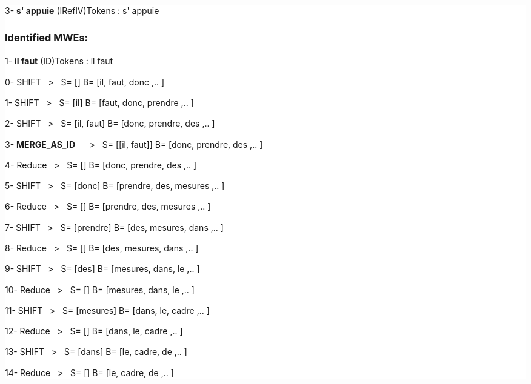 
3- **s' appuie** (IReflV)Tokens : 
s'
appuie


### Identified MWEs: 
1- **il faut** (ID)Tokens : 
il
faut





0- SHIFT&nbsp;&nbsp;&nbsp;>&nbsp;&nbsp;&nbsp;S= []   B= [il, faut, donc ,.. ]



1- SHIFT&nbsp;&nbsp;&nbsp;>&nbsp;&nbsp;&nbsp;S= [il]   B= [faut, donc, prendre ,.. ]



2- SHIFT&nbsp;&nbsp;&nbsp;>&nbsp;&nbsp;&nbsp;S= [il, faut]   B= [donc, prendre, des ,.. ]



3- **MERGE_AS_ID**&nbsp;&nbsp;&nbsp;&nbsp;&nbsp;&nbsp;>&nbsp;&nbsp;&nbsp;S= [[il, faut]]   B= [donc, prendre, des ,.. ]



4- Reduce&nbsp;&nbsp;&nbsp;>&nbsp;&nbsp;&nbsp;S= []   B= [donc, prendre, des ,.. ]



5- SHIFT&nbsp;&nbsp;&nbsp;>&nbsp;&nbsp;&nbsp;S= [donc]   B= [prendre, des, mesures ,.. ]



6- Reduce&nbsp;&nbsp;&nbsp;>&nbsp;&nbsp;&nbsp;S= []   B= [prendre, des, mesures ,.. ]



7- SHIFT&nbsp;&nbsp;&nbsp;>&nbsp;&nbsp;&nbsp;S= [prendre]   B= [des, mesures, dans ,.. ]



8- Reduce&nbsp;&nbsp;&nbsp;>&nbsp;&nbsp;&nbsp;S= []   B= [des, mesures, dans ,.. ]



9- SHIFT&nbsp;&nbsp;&nbsp;>&nbsp;&nbsp;&nbsp;S= [des]   B= [mesures, dans, le ,.. ]



10- Reduce&nbsp;&nbsp;&nbsp;>&nbsp;&nbsp;&nbsp;S= []   B= [mesures, dans, le ,.. ]



11- SHIFT&nbsp;&nbsp;&nbsp;>&nbsp;&nbsp;&nbsp;S= [mesures]   B= [dans, le, cadre ,.. ]



12- Reduce&nbsp;&nbsp;&nbsp;>&nbsp;&nbsp;&nbsp;S= []   B= [dans, le, cadre ,.. ]



13- SHIFT&nbsp;&nbsp;&nbsp;>&nbsp;&nbsp;&nbsp;S= [dans]   B= [le, cadre, de ,.. ]



14- Reduce&nbsp;&nbsp;&nbsp;>&nbsp;&nbsp;&nbsp;S= []   B= [le, cadre, de ,.. ]
